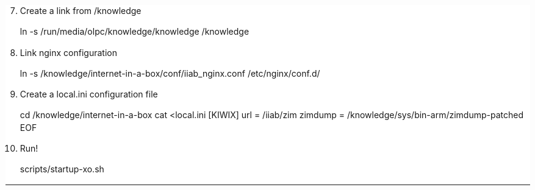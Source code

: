 7. Create a link from /knowledge

    ln -s /run/media/olpc/knowledge/knowledge /knowledge

8. Link nginx configuration

    ln -s /knowledge/internet-in-a-box/conf/iiab_nginx.conf /etc/nginx/conf.d/

9. Create a local.ini configuration file

    cd /knowledge/internet-in-a-box 
    cat <<EOF >local.ini
    [KIWIX]
    url = /iiab/zim
    zimdump = /knowledge/sys/bin-arm/zimdump-patched
    EOF


10. Run!

    scripts/startup-xo.sh


----
